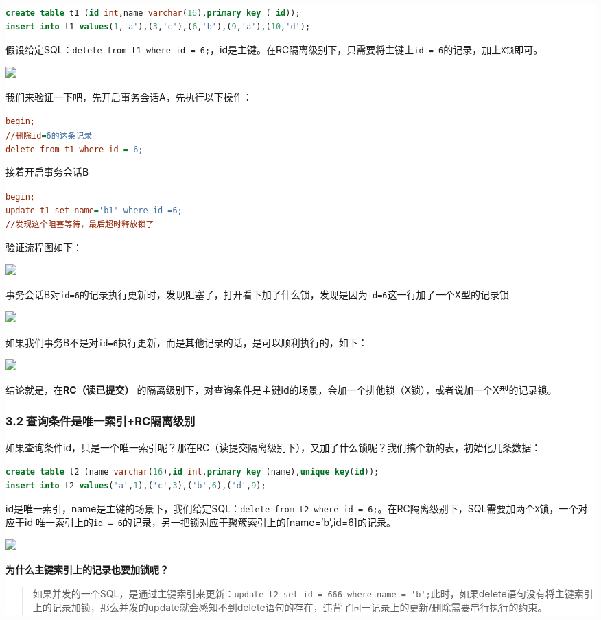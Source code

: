 ```sql
create table t1 (id int,name varchar(16),primary key ( id));
insert into t1 values(1,'a'),(3,'c'),(6,'b'),(9,'a'),(10,'d');
```

假设给定SQL：`delete from t1 where id = 6;`，id是主键。在RC隔离级别下，只需要将主键上`id = 6`的记录，加上`X锁`即可。

![](/images/jueJin/06903d751ad24a0.png)

我们来验证一下吧，先开启事务会话A，先执行以下操作：

```ini
begin;
//删除id=6的这条记录
delete from t1 where id = 6;
```

接着开启事务会话B

```ini
begin;
update t1 set name='b1' where id =6;
//发现这个阻塞等待，最后超时释放锁了
```

验证流程图如下：

![](/images/jueJin/a6ea4dc864be4a7.png)

事务会话B对`id=6`的记录执行更新时，发现阻塞了，打开看下加了什么锁，发现是因为`id=6`这一行加了一个X型的记录锁

![](/images/jueJin/2c87bb8878c346d.png)

如果我们事务B不是对`id=6`执行更新，而是其他记录的话，是可以顺利执行的，如下：

![](/images/jueJin/9cb21dfda85e4cb.png)

结论就是，在**RC（读已提交）** 的隔离级别下，对查询条件是主键id的场景，会加一个排他锁（X锁），或者说加一个X型的记录锁。

### 3.2 查询条件是唯一索引+RC隔离级别

如果查询条件id，只是一个唯一索引呢？那在RC（读提交隔离级别下），又加了什么锁呢？我们搞个新的表，初始化几条数据：

```sql
create table t2 (name varchar(16),id int,primary key (name),unique key(id));
insert into t2 values('a',1),('c',3),('b',6),('d',9);
```

id是唯一索引，name是主键的场景下，我们给定SQL：`delete from t2 where id = 6;`。在RC隔离级别下，SQL需要加两个`X`锁，一个对应于id 唯一索引上的`id = 6`的记录，另一把锁对应于聚簇索引上的\[name=’b’,id=6\]的记录。

![](/images/jueJin/e6237d77aa54423.png)

**为什么主键索引上的记录也要加锁呢？**

> 如果并发的一个SQL，是通过主键索引来更新：`update t2 set id = 666 where name = 'b';`此时，如果delete语句没有将主键索引上的记录加锁，那么并发的update就会感知不到delete语句的存在，违背了同一记录上的更新/删除需要串行执行的约束。
